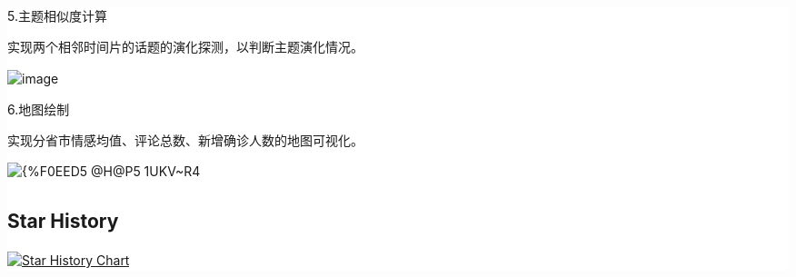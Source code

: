 
5.主题相似度计算

实现两个相邻时间片的话题的演化探测，以判断主题演化情况。

![image](https://user-images.githubusercontent.com/58450966/147921312-0917b2bf-d1ff-4076-933f-cb126f0fef16.png)

6.地图绘制

实现分省市情感均值、评论总数、新增确诊人数的地图可视化。

![{%F0EED5 @H@P5 1UKV~R4](https://user-images.githubusercontent.com/58450966/156149916-d1334422-3df7-416c-b9d5-317fd81323e4.png)

## Star History

[![Star History Chart](https://api.star-history.com/svg?repos=stay-leave/weibo-public-opinion-analysis&type=Date)](https://star-history.com/#stay-leave/weibo-public-opinion-analysis&Date)

